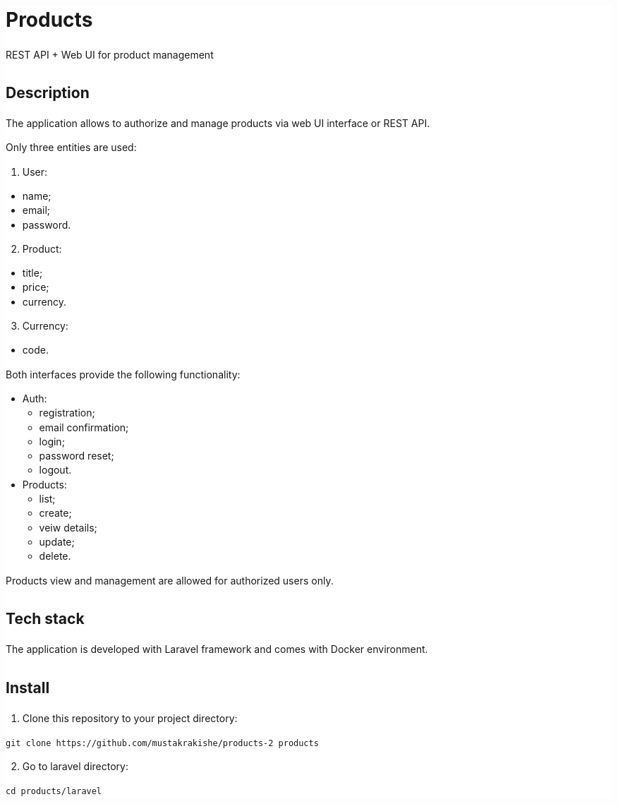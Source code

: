 # Products

REST API + Web UI for product management

## Description

The application allows to authorize and manage products via web UI interface or REST API.

Only three entities are used:

1. User:
- name;
- email;
- password.

2. Product:
- title;
- price;
- currency.

3. Currency:
- code.

Both interfaces provide the following functionality:
- Auth:
  - registration;
  - email confirmation;
  - login;
  - password reset;
  - logout.
- Products:
  - list;
  - create;
  - veiw details;
  - update;
  - delete.

Products view and management are allowed for authorized users only.

## Tech stack

The application is developed with Laravel framework and comes with Docker environment.

## Install

1. Clone this repository to your project directory:
```
git clone https://github.com/mustakrakishe/products-2 products
```

2. Go to laravel directory:
```
cd products/laravel
```
